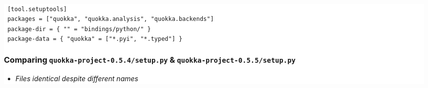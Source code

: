 ```diff
 [tool.setuptools]
 packages = ["quokka", "quokka.analysis", "quokka.backends"]
 package-dir = { "" = "bindings/python/" }
 package-data = { "quokka" = ["*.pyi", "*.typed"] }
```

### Comparing `quokka-project-0.5.4/setup.py` & `quokka-project-0.5.5/setup.py`

 * *Files identical despite different names*

